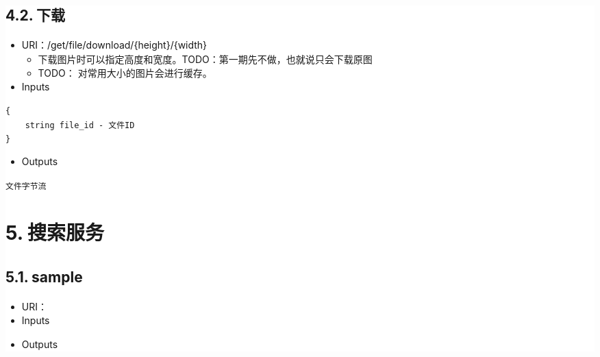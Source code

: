 ## 4.2. 下载
* URI：/get/file/download/{height}/{width}
	+ 下载图片时可以指定高度和宽度。TODO：第一期先不做，也就说只会下载原图
	+ TODO： 对常用大小的图片会进行缓存。
* Inputs
```
{
	string file_id - 文件ID
}
```

* Outputs
```
文件字节流
```

# 5. 搜索服务
## 5.1. sample
* URI：
* Inputs
```

```
* Outputs
```

```

